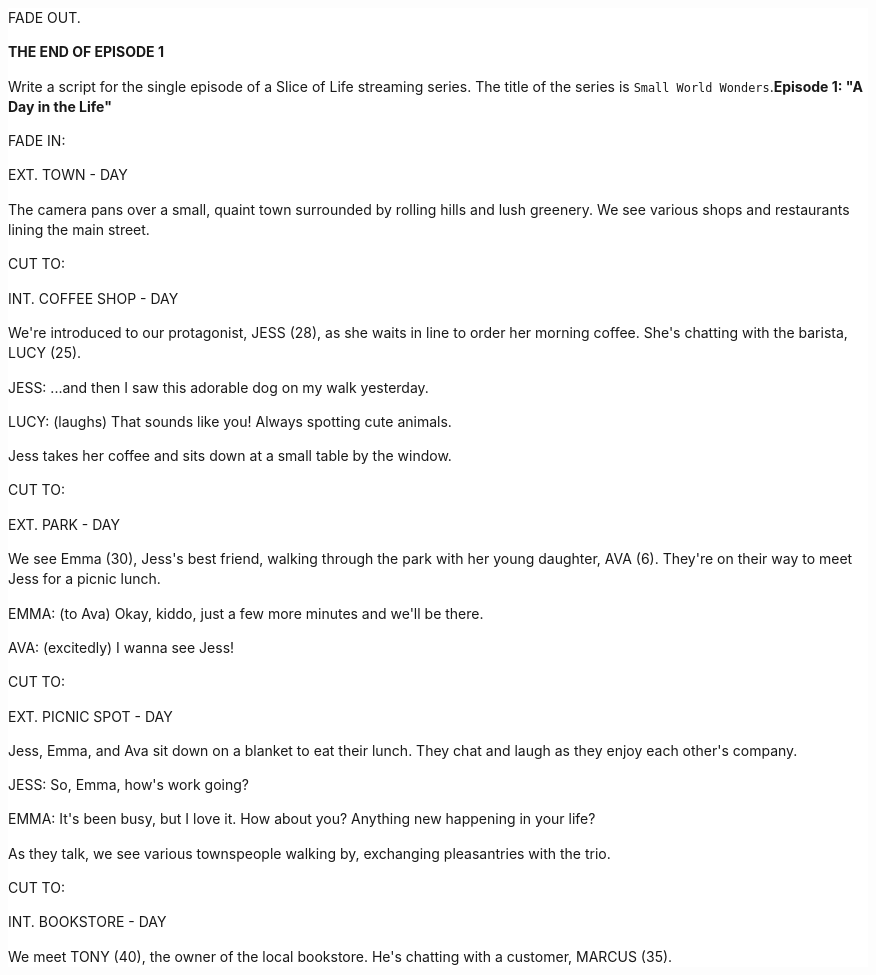 FADE OUT.

**THE END OF EPISODE 1**<end>

Write a script for the single episode of a Slice of Life streaming series. The title of the series is `Small World Wonders`.<start>**Episode 1: "A Day in the Life"**

FADE IN:

EXT. TOWN - DAY

The camera pans over a small, quaint town surrounded by rolling hills and lush greenery. We see various shops and restaurants lining the main street.

CUT TO:

INT. COFFEE SHOP - DAY

We're introduced to our protagonist, JESS (28), as she waits in line to order her morning coffee. She's chatting with the barista, LUCY (25).

JESS:
...and then I saw this adorable dog on my walk yesterday.

LUCY:
(laughs) That sounds like you! Always spotting cute animals.

Jess takes her coffee and sits down at a small table by the window.

CUT TO:

EXT. PARK - DAY

We see Emma (30), Jess's best friend, walking through the park with her young daughter, AVA (6). They're on their way to meet Jess for a picnic lunch.

EMMA:
(to Ava) Okay, kiddo, just a few more minutes and we'll be there.

AVA:
(excitedly) I wanna see Jess!

CUT TO:

EXT. PICNIC SPOT - DAY

Jess, Emma, and Ava sit down on a blanket to eat their lunch. They chat and laugh as they enjoy each other's company.

JESS:
So, Emma, how's work going?

EMMA:
It's been busy, but I love it. How about you? Anything new happening in your life?

As they talk, we see various townspeople walking by, exchanging pleasantries with the trio.

CUT TO:

INT. BOOKSTORE - DAY

We meet TONY (40), the owner of the local bookstore. He's chatting with a customer, MARCUS (35).
